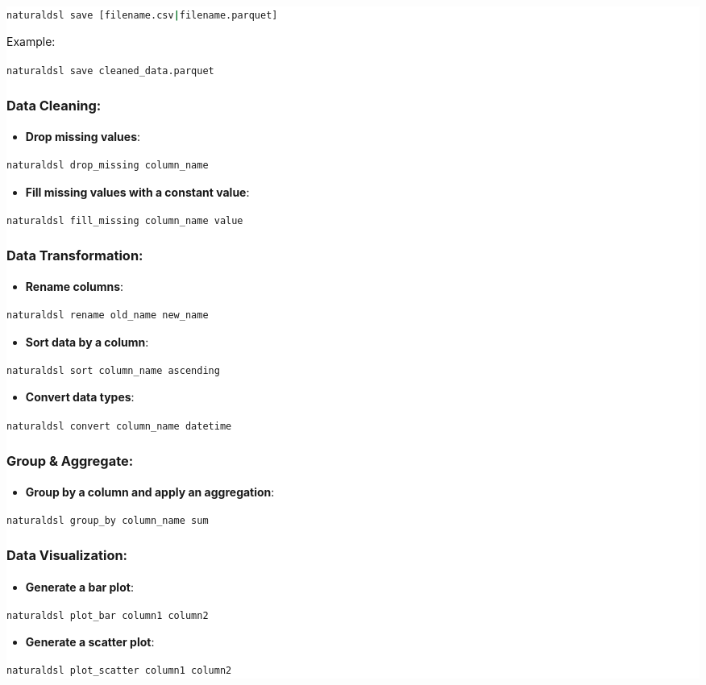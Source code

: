 ```bash
naturaldsl save [filename.csv|filename.parquet]
```
Example:

```bash
naturaldsl save cleaned_data.parquet
```

### **Data Cleaning:**
- **Drop missing values**:

```bash
naturaldsl drop_missing column_name
```

- **Fill missing values with a constant value**:

```bash
naturaldsl fill_missing column_name value
```

### **Data Transformation:**
- **Rename columns**:

```bash
naturaldsl rename old_name new_name
```

- **Sort data by a column**:

```bash
naturaldsl sort column_name ascending
```

- **Convert data types**:

```bash
naturaldsl convert column_name datetime
```

### **Group & Aggregate:**
- **Group by a column and apply an aggregation**:

```bash
naturaldsl group_by column_name sum
```

### **Data Visualization:**
- **Generate a bar plot**:

```bash
naturaldsl plot_bar column1 column2
```

- **Generate a scatter plot**:

```bash
naturaldsl plot_scatter column1 column2
```
